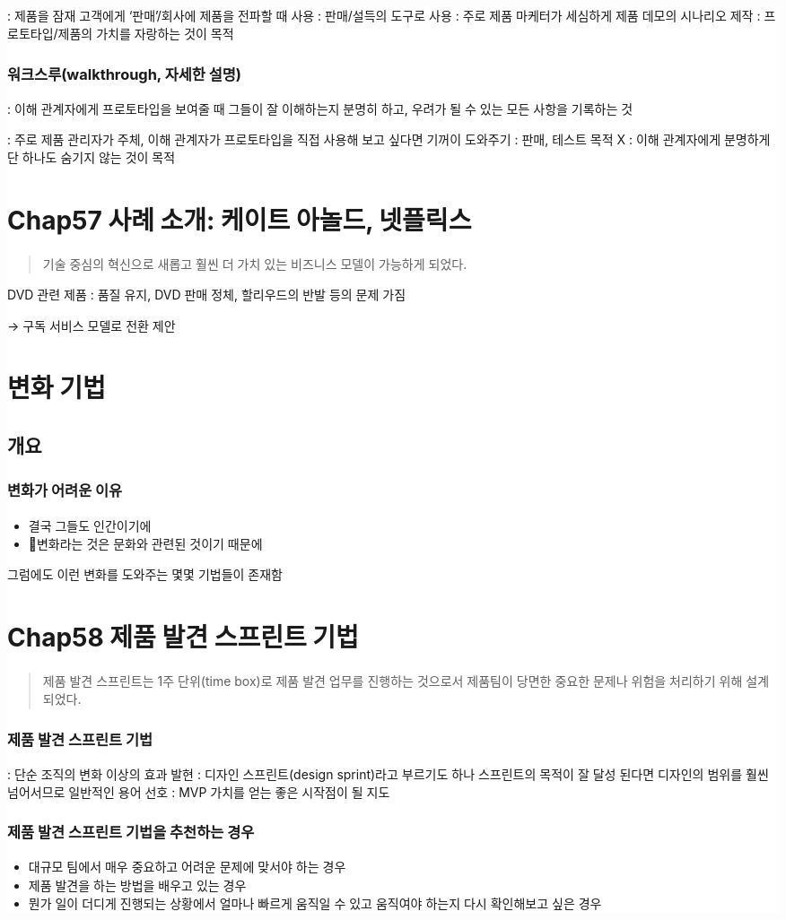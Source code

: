: 제품을 잠재 고객에게 ‘판매’/회사에 제품을 전파할 때 사용
: 판매/설득의 도구로 사용
: 주로 제품 마케터가 세심하게 제품 데모의 시나리오 제작
: 프로토타입/제품의 가치를 자랑하는 것이 목적

### 워크스루(walkthrough, 자세한 설명)

: 이해 관계자에게 프로토타입을 보여줄 때 그들이 잘 이해하는지 분명히 하고, 우려가 될 수 있는 모든 사항을 기록하는 것

: 주로 제품 관리자가 주체, 이해 관계자가 프로토타입을 직접 사용해 보고 싶다면 기꺼이 도와주기
: 판매, 테스트 목적 X
: 이해 관계자에게 분명하게 단 하나도 숨기지 않는 것이 목적

# Chap57 사례 소개: 케이트 아놀드, 넷플릭스

> 기술 중심의 혁신으로 새롭고 훨씬 더 가치 있는 비즈니스 모델이 가능하게 되었다.
> 

DVD 관련 제품
: 품질 유지, DVD 판매 정체, 할리우드의 반발 등의 문제 가짐

→ 구독 서비스 모델로 전환 제안

# 변화 기법

## 개요

### 변화가 어려운 이유

- 결국 그들도 인간이기에
- 📍변화라는 것은 문화와 관련된 것이기 때문에

그럼에도 이런 변화를 도와주는 몇몇 기법들이 존재함

# Chap58 제품 발견 스프린트 기법

> 제품 발견 스프린트는 1주 단위(time box)로 제품 발견 업무를 진행하는 것으로서 제품팀이 당면한 중요한 문제나 위험을 처리하기 위해 설계되었다.
> 

### 제품 발견 스프린트 기법

: 단순 조직의 변화 이상의 효과 발현
: 디자인 스프린트(design sprint)라고 부르기도 하나 스프린트의 목적이 잘 달성 된다면 디자인의 범위를 훨씬 넘어서므로 일반적인 용어 선호
: MVP 가치를 얻는 좋은 시작점이 될 지도

### 제품 발견 스프린트 기법을 추천하는 경우

- 대규모 팀에서 매우 중요하고 어려운 문제에 맞서야 하는 경우
- 제품 발견을 하는 방법을 배우고 있는 경우
- 뭔가 일이 더디게 진행되는 상황에서 얼마나 빠르게 움직일 수 있고 움직여야 하는지 다시 확인해보고 싶은 경우
